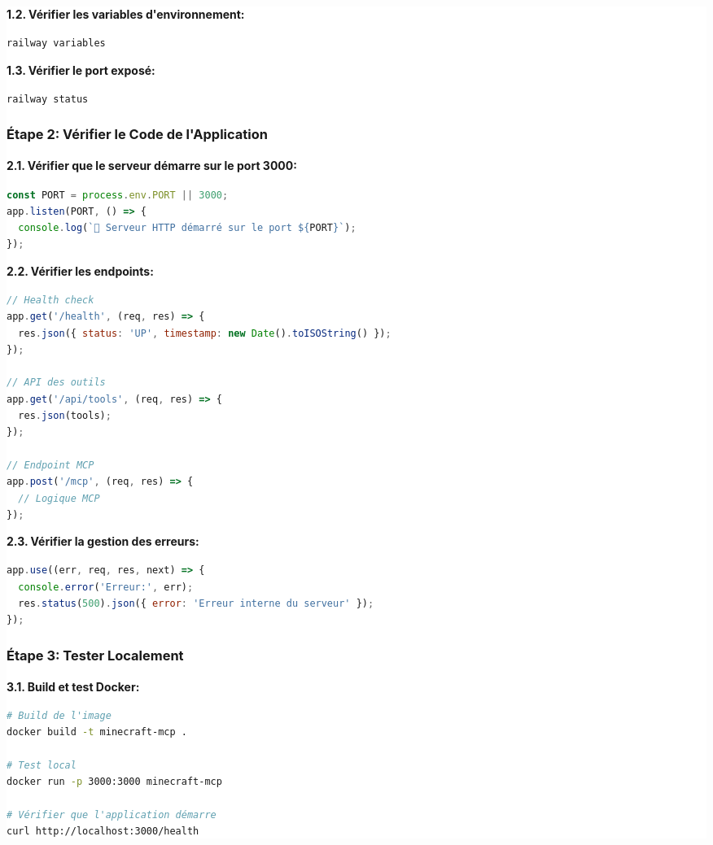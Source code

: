 **1.2. Vérifier les variables d'environnement:**
```bash
railway variables
```

**1.3. Vérifier le port exposé:**
```bash
railway status
```

### Étape 2: Vérifier le Code de l'Application

**2.1. Vérifier que le serveur démarre sur le port 3000:**
```javascript
const PORT = process.env.PORT || 3000;
app.listen(PORT, () => {
  console.log(`🚀 Serveur HTTP démarré sur le port ${PORT}`);
});
```

**2.2. Vérifier les endpoints:**
```javascript
// Health check
app.get('/health', (req, res) => {
  res.json({ status: 'UP', timestamp: new Date().toISOString() });
});

// API des outils
app.get('/api/tools', (req, res) => {
  res.json(tools);
});

// Endpoint MCP
app.post('/mcp', (req, res) => {
  // Logique MCP
});
```

**2.3. Vérifier la gestion des erreurs:**
```javascript
app.use((err, req, res, next) => {
  console.error('Erreur:', err);
  res.status(500).json({ error: 'Erreur interne du serveur' });
});
```

### Étape 3: Tester Localement

**3.1. Build et test Docker:**
```bash
# Build de l'image
docker build -t minecraft-mcp .

# Test local
docker run -p 3000:3000 minecraft-mcp

# Vérifier que l'application démarre
curl http://localhost:3000/health
```
